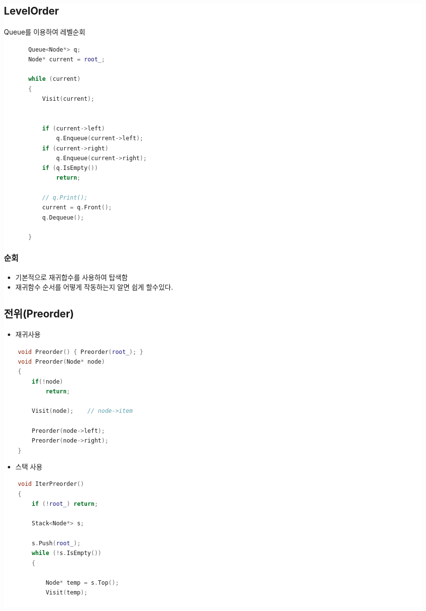 ## LevelOrder

Queue를 이용하여 레벨순회

 ``` cpp
		Queue<Node*> q;
		Node* current = root_;

		while (current)
		{
			Visit(current);

			
			if (current->left)
				q.Enqueue(current->left);
			if (current->right)
				q.Enqueue(current->right);
			if (q.IsEmpty())
				return;

			// q.Print();
			current = q.Front();
			q.Dequeue();
			
		}
```


### 순회
 - 기본적으로 재귀합수를 사용하여 탑색함
 - 재귀함수 순서를 어떻게 작동하는지 알면 쉽게 할수있다.

## 전위(Preorder)

- 재귀사용

```cpp
	void Preorder() { Preorder(root_); }
	void Preorder(Node* node)
	{
		if(!node)
			return;

		Visit(node);	// node->item
		
		Preorder(node->left);
		Preorder(node->right);
	}
```

- 스택 사용

```cpp
	void IterPreorder()
	{
		if (!root_) return;

		Stack<Node*> s;

		s.Push(root_);
		while (!s.IsEmpty())
		{

			Node* temp = s.Top();
			Visit(temp);
			
```